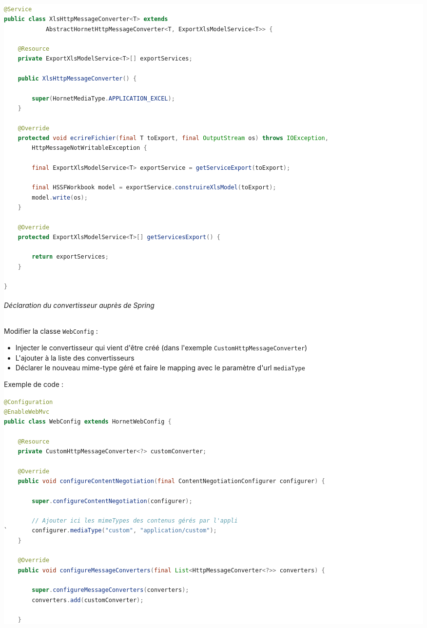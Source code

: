 ```java
@Service
public class XlsHttpMessageConverter<T> extends
            AbstractHornetHttpMessageConverter<T, ExportXlsModelService<T>> {

    @Resource
    private ExportXlsModelService<T>[] exportServices;

    public XlsHttpMessageConverter() {

        super(HornetMediaType.APPLICATION_EXCEL);
    }

    @Override
    protected void ecrireFichier(final T toExport, final OutputStream os) throws IOException,
        HttpMessageNotWritableException {

        final ExportXlsModelService<T> exportService = getServiceExport(toExport);

        final HSSFWorkbook model = exportService.construireXlsModel(toExport);
        model.write(os);
    }

    @Override
    protected ExportXlsModelService<T>[] getServicesExport() {

        return exportServices;
    }

}
```

###### Déclaration du convertisseur auprès de Spring ######

Modifier la classe `WebConfig` :

- Injecter le convertisseur qui vient d'être créé (dans l'exemple `CustomHttpMessageConverter`)
- L'ajouter à la liste des convertisseurs
- Déclarer le nouveau mime-type géré et faire le mapping avec le paramètre d'url `mediaType`

Exemple de code :

```java
@Configuration
@EnableWebMvc
public class WebConfig extends HornetWebConfig {

    @Resource
    private CustomHttpMessageConverter<?> customConverter;

    @Override
    public void configureContentNegotiation(final ContentNegotiationConfigurer configurer) {

        super.configureContentNegotiation(configurer);

        // Ajouter ici les mimeTypes des contenus gérés par l'appli
`       configurer.mediaType("custom", "application/custom");
    }

    @Override
    public void configureMessageConverters(final List<HttpMessageConverter<?>> converters) {

        super.configureMessageConverters(converters);
        converters.add(customConverter);

    }
```